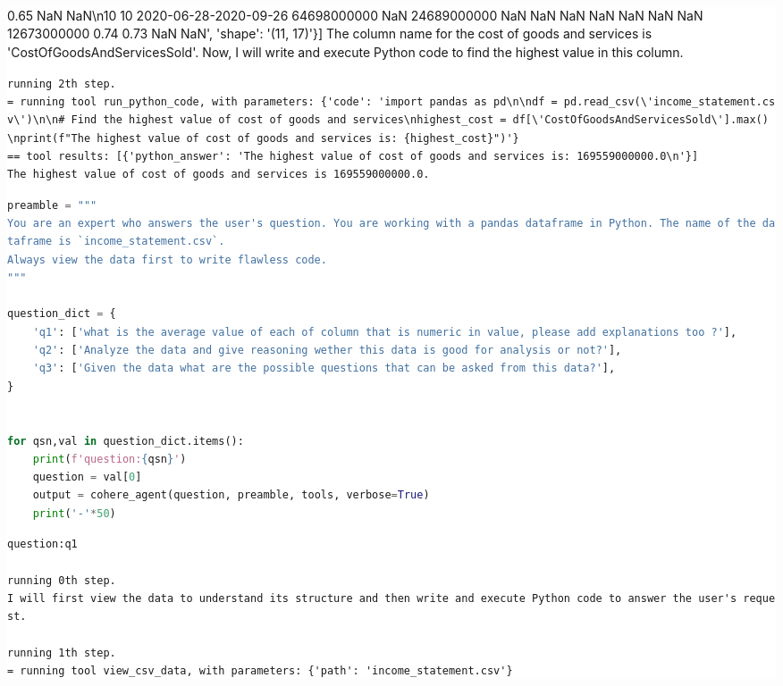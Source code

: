 0.65                                            NaN                                              NaN\n10          10  2020-06-28-2020-09-26                                          64698000000                         NaN   24689000000                            NaN                                     NaN                NaN                  NaN                        NaN                                                                                          NaN                      NaN    12673000000                   0.74                     0.73                                            NaN                                              NaN', 'shape': '(11, 17)'}]
    The column name for the cost of goods and services is 'CostOfGoodsAndServicesSold'. Now, I will write and execute Python code to find the highest value in this column.
    
    running 2th step.
    = running tool run_python_code, with parameters: {'code': 'import pandas as pd\n\ndf = pd.read_csv(\'income_statement.csv\')\n\n# Find the highest value of cost of goods and services\nhighest_cost = df[\'CostOfGoodsAndServicesSold\'].max()\nprint(f"The highest value of cost of goods and services is: {highest_cost}")'}
    == tool results: [{'python_answer': 'The highest value of cost of goods and services is: 169559000000.0\n'}]
    The highest value of cost of goods and services is 169559000000.0.



```python
preamble = """
You are an expert who answers the user's question. You are working with a pandas dataframe in Python. The name of the dataframe is `income_statement.csv`.
Always view the data first to write flawless code.
"""

question_dict = {
    'q1': ['what is the average value of each of column that is numeric in value, please add explanations too ?'],
    'q2': ['Analyze the data and give reasoning wether this data is good for analysis or not?'],
    'q3': ['Given the data what are the possible questions that can be asked from this data?'],
}


for qsn,val in question_dict.items():
    print(f'question:{qsn}')
    question = val[0]
    output = cohere_agent(question, preamble, tools, verbose=True)
    print('-'*50)
```

    question:q1
    
    running 0th step.
    I will first view the data to understand its structure and then write and execute Python code to answer the user's request.
    
    running 1th step.
    = running tool view_csv_data, with parameters: {'path': 'income_statement.csv'}